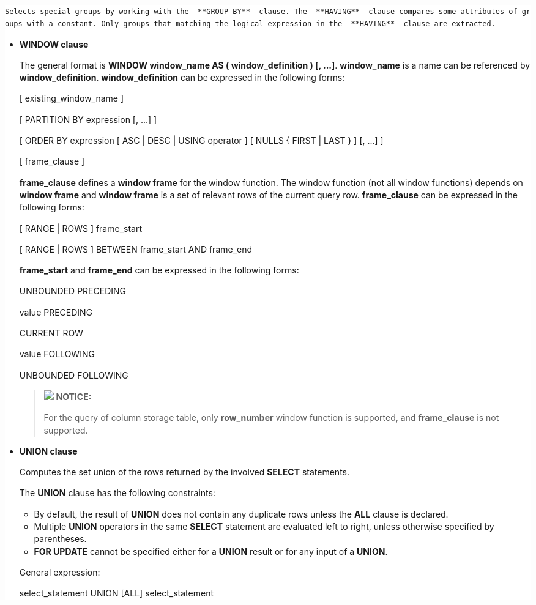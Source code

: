     Selects special groups by working with the  **GROUP BY**  clause. The  **HAVING**  clause compares some attributes of groups with a constant. Only groups that matching the logical expression in the  **HAVING**  clause are extracted.

-   **WINDOW clause**

    The general format is  **WINDOW window\_name AS \( window\_definition \) \[, ...\]**.  **window\_name**  is a name can be referenced by  **window\_definition**.  **window\_definition**  can be expressed in the following forms:

    \[ existing\_window\_name \]

    \[ PARTITION BY expression \[, ...\] \]

    \[ ORDER BY expression \[ ASC | DESC | USING operator \] \[ NULLS \{ FIRST | LAST \} \] \[, ...\] \]

    \[ frame\_clause \]

    **frame\_clause**  defines a  **window frame**  for the window function. The window function \(not all window functions\) depends on  **window frame**  and  **window frame**  is a set of relevant rows of the current query row.  **frame\_clause**  can be expressed in the following forms:

    \[ RANGE | ROWS \] frame\_start

    \[ RANGE | ROWS \] BETWEEN frame\_start AND frame\_end

    **frame\_start**  and  **frame\_end**  can be expressed in the following forms:

    UNBOUNDED PRECEDING

    value PRECEDING

    CURRENT ROW

    value FOLLOWING

    UNBOUNDED FOLLOWING

    >![](public_sys-resources/icon-notice.gif) **NOTICE:** 
    >
    >For the query of column storage table, only  **row\_number**  window function is supported, and  **frame\_clause**  is not supported.

-   **UNION clause**

    Computes the set union of the rows returned by the involved  **SELECT**  statements.

    The  **UNION**  clause has the following constraints:

    -   By default, the result of  **UNION**  does not contain any duplicate rows unless the  **ALL**  clause is declared.
    -   Multiple  **UNION**  operators in the same  **SELECT**  statement are evaluated left to right, unless otherwise specified by parentheses.
    -   **FOR UPDATE**  cannot be specified either for a  **UNION**  result or for any input of a  **UNION**.

    General expression:

    select\_statement UNION \[ALL\] select\_statement

